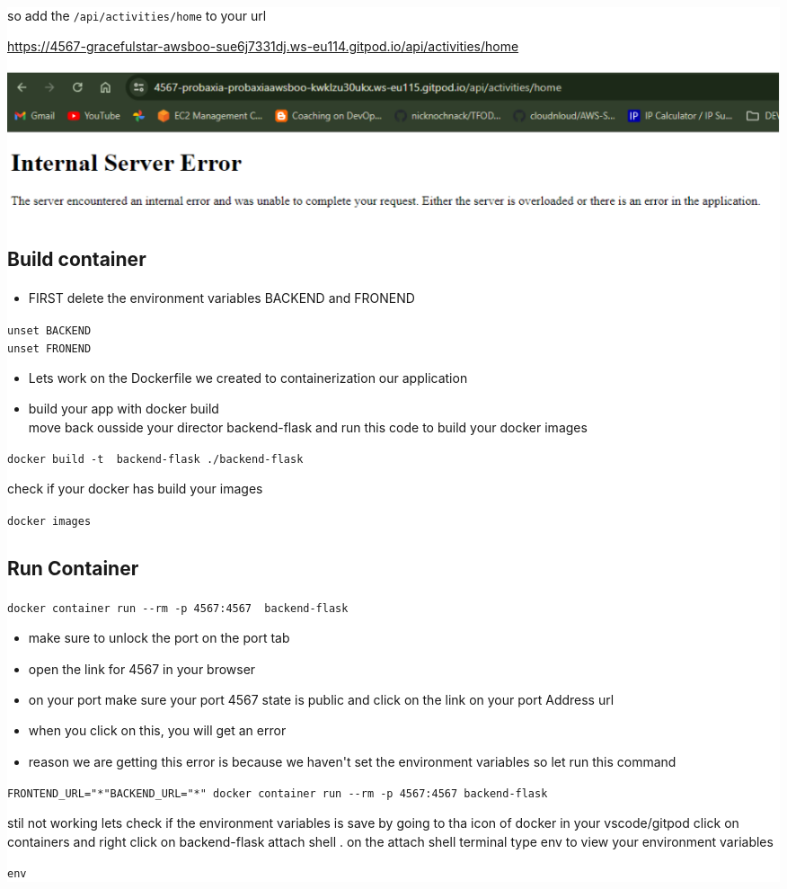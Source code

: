 so add the `/api/activities/home` to your url 

https://4567-gracefulstar-awsboo-sue6j7331dj.ws-eu114.gitpod.io/api/activities/home

![alt text](/aws/aws2.PNG)

## Build container
- FIRST delete the environment variables  BACKEND and FRONEND
```
unset BACKEND
unset FRONEND
```
- Lets work on the Dockerfile we created to containerization our application 

- build your app with docker build  
move back ousside your director backend-flask and run this code to build your docker images  

~~~
docker build -t  backend-flask ./backend-flask
~~~
check if your docker has build your images 
~~~
docker images
~~~



## Run Container
~~~
docker container run --rm -p 4567:4567  backend-flask
~~~

- make sure to unlock the port on the port tab
- open the link for 4567 in your browser
- on your port make sure your port 4567  state is public and click on the link on your port Address url


- when you click on this, you will get an error



- reason we are getting this error is because we haven't set the environment variables 
so let run this command 
~~~
FRONTEND_URL="*"BACKEND_URL="*" docker container run --rm -p 4567:4567 backend-flask
~~~
stil not working lets check if the environment variables is save by going to tha icon of docker in your vscode/gitpod click on containers and right click on backend-flask attach shell . on the attach shell  terminal type env to view your environment variables
~~~
env 
~~~
